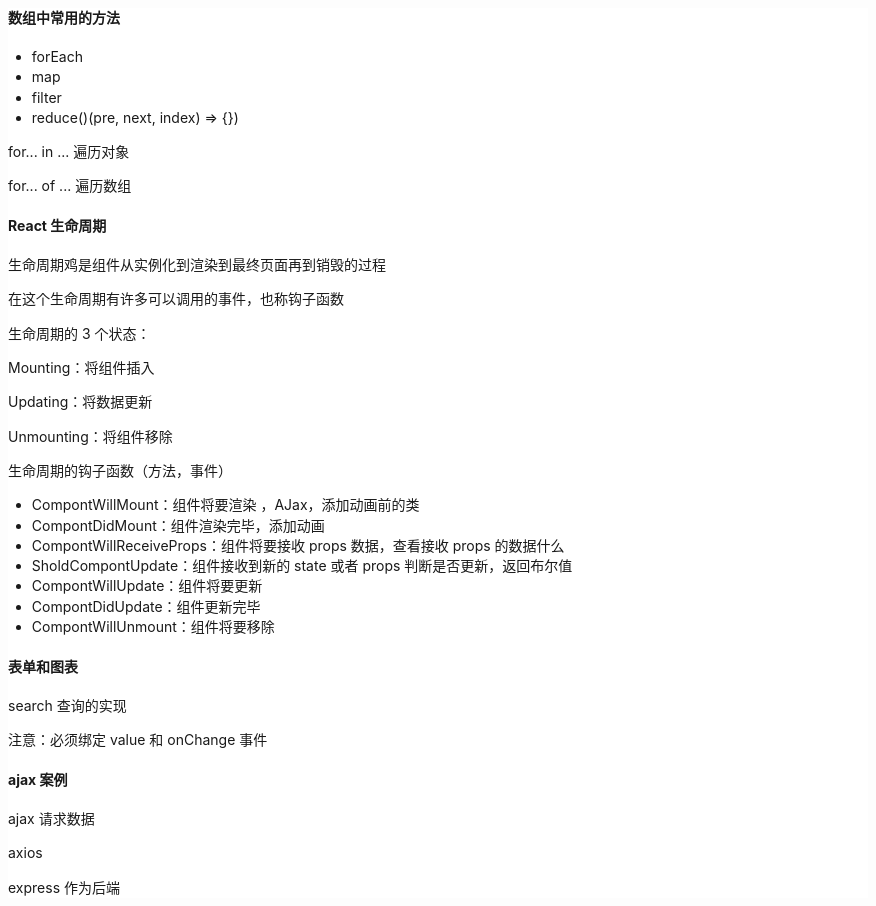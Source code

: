#### 数组中常用的方法

- forEach
- map
- filter
- reduce()(pre, next, index) => {})



for... in ... 遍历对象

for... of ... 遍历数组

#### 

#### React 生命周期

生命周期鸡是组件从实例化到渲染到最终页面再到销毁的过程

在这个生命周期有许多可以调用的事件，也称钩子函数



生命周期的 3 个状态：

Mounting：将组件插入

Updating：将数据更新

Unmounting：将组件移除



生命周期的钩子函数（方法，事件）

- CompontWillMount：组件将要渲染 ，AJax，添加动画前的类
- CompontDidMount：组件渲染完毕，添加动画
- CompontWillReceiveProps：组件将要接收 props 数据，查看接收 props 的数据什么
- SholdCompontUpdate：组件接收到新的 state 或者 props 判断是否更新，返回布尔值
- CompontWillUpdate：组件将要更新
- CompontDidUpdate：组件更新完毕
- CompontWillUnmount：组件将要移除



#### 表单和图表

search 查询的实现

注意：必须绑定 value 和 onChange 事件



#### ajax 案例

ajax 请求数据

axios 

express 作为后端

```

```
